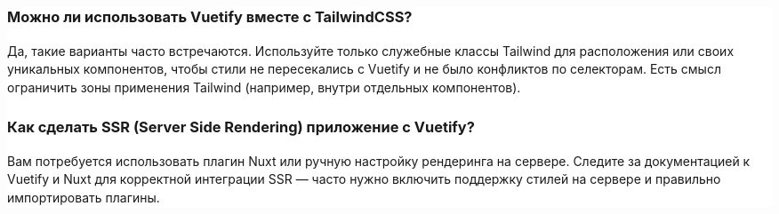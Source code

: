 ### Можно ли использовать Vuetify вместе с TailwindCSS?

Да, такие варианты часто встречаются. Используйте только служебные классы Tailwind для расположения или своих уникальных компонентов, чтобы стили не пересекались с Vuetify и не было конфликтов по селекторам. Есть смысл ограничить зоны применения Tailwind (например, внутри отдельных компонентов).

### Как сделать SSR (Server Side Rendering) приложение с Vuetify?

Вам потребуется использовать плагин Nuxt или ручную настройку рендеринга на сервере. Следите за документацией к Vuetify и Nuxt для корректной интеграции SSR — часто нужно включить поддержку стилей на сервере и правильно импортировать плагины.
